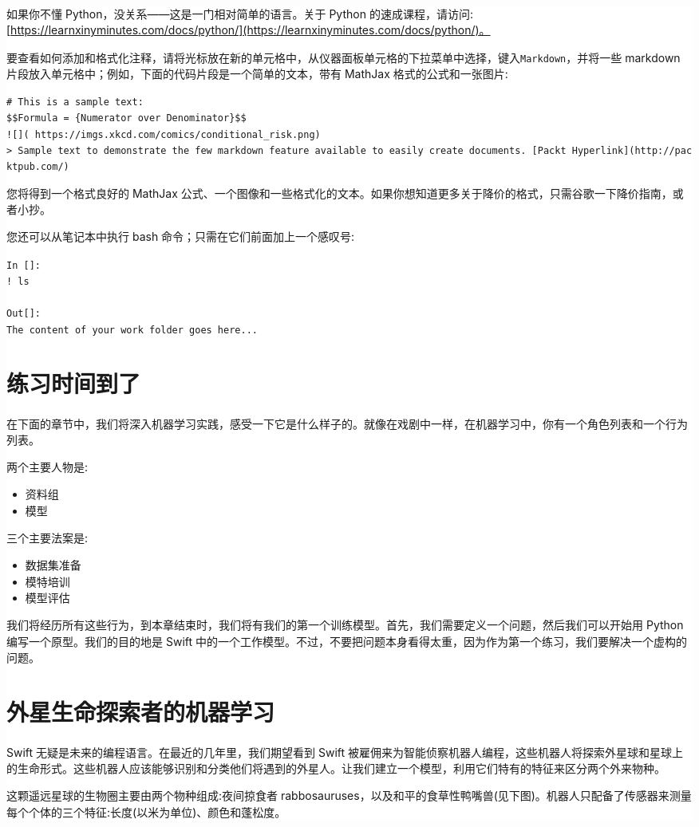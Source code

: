 如果你不懂 Python，没关系——这是一门相对简单的语言。关于 Python 的速成课程，请访问:[https://learnxinyminutes.com/docs/python/](https://learnxinyminutes.com/docs/python/)。

要查看如何添加和格式化注释，请将光标放在新的单元格中，从仪器面板单元格的下拉菜单中选择，键入`Markdown`，并将一些 markdown 片段放入单元格中；例如，下面的代码片段是一个简单的文本，带有 MathJax 格式的公式和一张图片:

```
# This is a sample text: 
$$Formula = {Numerator over Denominator}$$ 
![]( https://imgs.xkcd.com/comics/conditional_risk.png) 
> Sample text to demonstrate the few markdown feature available to easily create documents. [Packt Hyperlink](http://packtpub.com/)  
```

您将得到一个格式良好的 MathJax 公式、一个图像和一些格式化的文本。如果你想知道更多关于降价的格式，只需谷歌一下降价指南，或者小抄。

您还可以从笔记本中执行 bash 命令；只需在它们前面加上一个感叹号:

```
In []: 
! ls 

Out[]: 
The content of your work folder goes here... 
```

<title>Time to practice</title>  

# 练习时间到了

在下面的章节中，我们将深入机器学习实践，感受一下它是什么样子的。就像在戏剧中一样，在机器学习中，你有一个角色列表和一个行为列表。

两个主要人物是:

*   资料组
*   模型

三个主要法案是:

*   数据集准备
*   模特培训
*   模型评估

我们将经历所有这些行为，到本章结束时，我们将有我们的第一个训练模型。首先，我们需要定义一个问题，然后我们可以开始用 Python 编写一个原型。我们的目的地是 Swift 中的一个工作模型。不过，不要把问题本身看得太重，因为作为第一个练习，我们要解决一个虚构的问题。

<title>Machine learning for extra-terrestrial life explorers</title>  

# 外星生命探索者的机器学习

Swift 无疑是未来的编程语言。在最近的几年里，我们期望看到 Swift 被雇佣来为智能侦察机器人编程，这些机器人将探索外星球和星球上的生命形式。这些机器人应该能够识别和分类他们将遇到的外星人。让我们建立一个模型，利用它们特有的特征来区分两个外来物种。

这颗遥远星球的生物圈主要由两个物种组成:夜间掠食者 rabbosauruses，以及和平的食草性鸭嘴兽(见下图)。机器人只配备了传感器来测量每个个体的三个特征:长度(以米为单位)、颜色和蓬松度。
